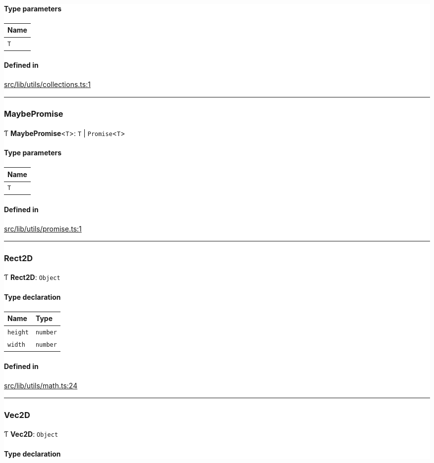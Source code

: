 #### Type parameters

| Name |
| :------ |
| `T` |

#### Defined in

[src/lib/utils/collections.ts:1](https://github.com/cdellacqua/solid-pwa-navigation/blob/main/src/lib/utils/collections.ts#L1)

___

### MaybePromise

Ƭ **MaybePromise**<`T`\>: `T` \| `Promise`<`T`\>

#### Type parameters

| Name |
| :------ |
| `T` |

#### Defined in

[src/lib/utils/promise.ts:1](https://github.com/cdellacqua/solid-pwa-navigation/blob/main/src/lib/utils/promise.ts#L1)

___

### Rect2D

Ƭ **Rect2D**: `Object`

#### Type declaration

| Name | Type |
| :------ | :------ |
| `height` | `number` |
| `width` | `number` |

#### Defined in

[src/lib/utils/math.ts:24](https://github.com/cdellacqua/solid-pwa-navigation/blob/main/src/lib/utils/math.ts#L24)

___

### Vec2D

Ƭ **Vec2D**: `Object`

#### Type declaration
